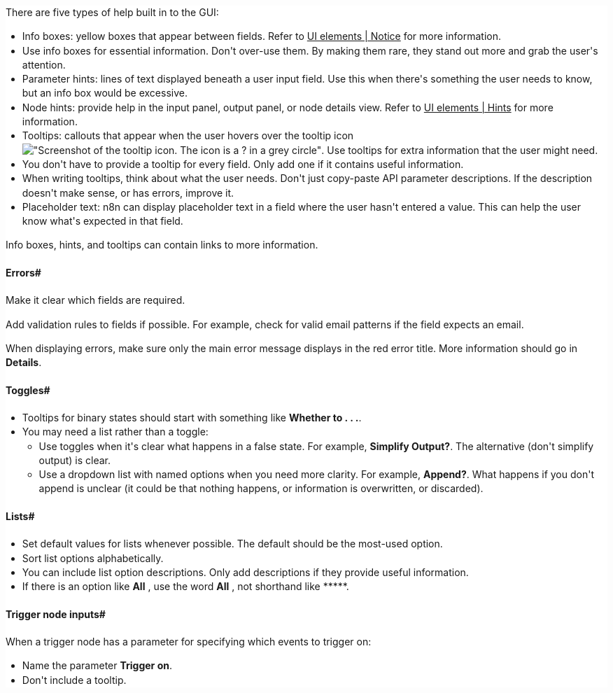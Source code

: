 There are five types of help built in to the GUI:

  * Info boxes: yellow boxes that appear between fields. Refer to [UI elements | Notice](../../build/reference/ui-elements/#notice) for more information.
  * Use info boxes for essential information. Don't over-use them. By making them rare, they stand out more and grab the user's attention.
  * Parameter hints: lines of text displayed beneath a user input field. Use this when there's something the user needs to know, but an info box would be excessive.
  * Node hints: provide help in the input panel, output panel, or node details view. Refer to [UI elements | Hints](../../build/reference/ui-elements/#hints) for more information.
  * Tooltips: callouts that appear when the user hovers over the tooltip icon !["Screenshot of the tooltip icon. The icon is a ? in a grey circle"](../../../../_images/common-icons/help-tooltip.png). Use tooltips for extra information that the user might need.
  * You don't have to provide a tooltip for every field. Only add one if it contains useful information. 
  * When writing tooltips, think about what the user needs. Don't just copy-paste API parameter descriptions. If the description doesn't make sense, or has errors, improve it.
  * Placeholder text: n8n can display placeholder text in a field where the user hasn't entered a value. This can help the user know what's expected in that field.

Info boxes, hints, and tooltips can contain links to more information.

#### Errors#

Make it clear which fields are required.

Add validation rules to fields if possible. For example, check for valid email patterns if the field expects an email.

When displaying errors, make sure only the main error message displays in the red error title. More information should go in **Details**.

#### Toggles#

  * Tooltips for binary states should start with something like **Whether to . . .**.
  * You may need a list rather than a toggle:
    * Use toggles when it's clear what happens in a false state. For example, **Simplify Output?**. The alternative (don't simplify output) is clear.
    * Use a dropdown list with named options when you need more clarity. For example, **Append?**. What happens if you don't append is unclear (it could be that nothing happens, or information is overwritten, or discarded).

#### Lists#

  * Set default values for lists whenever possible. The default should be the most-used option.
  * Sort list options alphabetically.
  * You can include list option descriptions. Only add descriptions if they provide useful information.
  * If there is an option like **All** , use the word **All** , not shorthand like *****.

#### Trigger node inputs#

When a trigger node has a parameter for specifying which events to trigger on:

  * Name the parameter **Trigger on**.
  * Don't include a tooltip.
